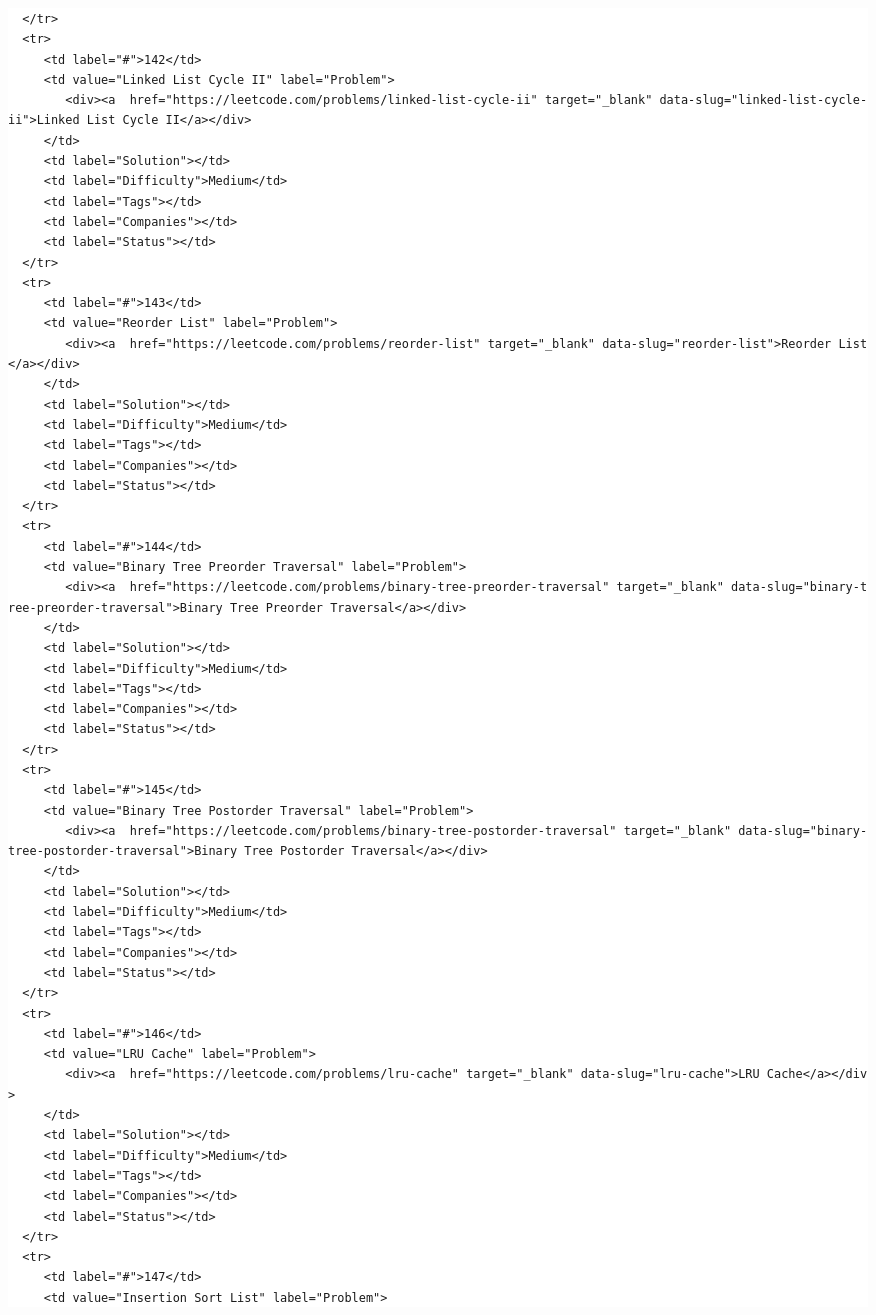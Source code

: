       </tr>
      <tr>
         <td label="#">142</td>
         <td value="Linked List Cycle II" label="Problem">
            <div><a  href="https://leetcode.com/problems/linked-list-cycle-ii" target="_blank" data-slug="linked-list-cycle-ii">Linked List Cycle II</a></div>
         </td>
         <td label="Solution"></td>
         <td label="Difficulty">Medium</td>
         <td label="Tags"></td>
         <td label="Companies"></td>
         <td label="Status"></td>
      </tr>
      <tr>
         <td label="#">143</td>
         <td value="Reorder List" label="Problem">
            <div><a  href="https://leetcode.com/problems/reorder-list" target="_blank" data-slug="reorder-list">Reorder List</a></div>
         </td>
         <td label="Solution"></td>
         <td label="Difficulty">Medium</td>
         <td label="Tags"></td>
         <td label="Companies"></td>
         <td label="Status"></td>
      </tr>
      <tr>
         <td label="#">144</td>
         <td value="Binary Tree Preorder Traversal" label="Problem">
            <div><a  href="https://leetcode.com/problems/binary-tree-preorder-traversal" target="_blank" data-slug="binary-tree-preorder-traversal">Binary Tree Preorder Traversal</a></div>
         </td>
         <td label="Solution"></td>
         <td label="Difficulty">Medium</td>
         <td label="Tags"></td>
         <td label="Companies"></td>
         <td label="Status"></td>
      </tr>
      <tr>
         <td label="#">145</td>
         <td value="Binary Tree Postorder Traversal" label="Problem">
            <div><a  href="https://leetcode.com/problems/binary-tree-postorder-traversal" target="_blank" data-slug="binary-tree-postorder-traversal">Binary Tree Postorder Traversal</a></div>
         </td>
         <td label="Solution"></td>
         <td label="Difficulty">Medium</td>
         <td label="Tags"></td>
         <td label="Companies"></td>
         <td label="Status"></td>
      </tr>
      <tr>
         <td label="#">146</td>
         <td value="LRU Cache" label="Problem">
            <div><a  href="https://leetcode.com/problems/lru-cache" target="_blank" data-slug="lru-cache">LRU Cache</a></div>
         </td>
         <td label="Solution"></td>
         <td label="Difficulty">Medium</td>
         <td label="Tags"></td>
         <td label="Companies"></td>
         <td label="Status"></td>
      </tr>
      <tr>
         <td label="#">147</td>
         <td value="Insertion Sort List" label="Problem">